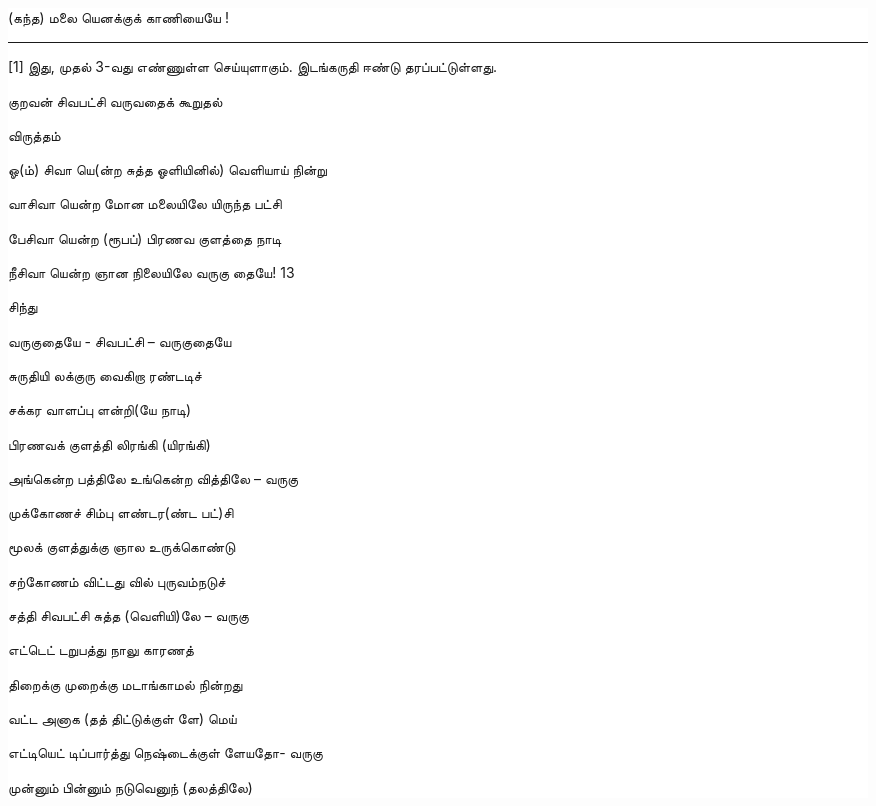 (கந்த) மலை யெனக்குக் காணியையே !  

---------  

[1] இது, முதல் 3-வது எண்ணுள்ள செய்யுளாகும். இடங்கருதி ஈண்டு தரப்பட்டுள்ளது.  

குறவன் சிவபட்சி வருவதைக் கூறுதல்  

விருத்தம்  

ஓ(ம்) சிவா யெ(ன்ற சுத்த ஓளியினில்) வெளியாய் நின்று  

வாசிவா யென்ற மோன மலையிலே யிருந்த பட்சி  

பேசிவா யென்ற (ரூபப்) பிரணவ குளத்தை நாடி  

நீசிவா யென்ற ஞான நிலையிலே வருகு தையே! 13  

சிந்து  

வருகுதையே - சிவபட்சி – வருகுதையே  

சுருதியி லக்குரு வைகிறா ரண்டடிச்  

சக்கர வாளப்பு ளன்றி(யே நாடி)  

பிரணவக் குளத்தி லிரங்கி (யிரங்கி)  

அங்கென்ற பத்திலே உங்கென்ற வித்திலே – வருகு  

முக்கோணச் சிம்பு ளண்டர(ண்ட பட்)சி  

மூலக் குளத்துக்கு ஞால உருக்கொண்டு  

சற்கோணம் விட்டது வில் புருவம்நடுச்  

சத்தி சிவபட்சி சுத்த (வெளியி)லே – வருகு  

எட்டெட் டறுபத்து நாலு காரணத்  

திறைக்கு முறைக்கு மடாங்காமல் நின்றது  

வட்ட அனாக (தத் திட்டுக்குள் ளே) மெய்  

எட்டியெட் டிப்பார்த்து நெஷ்டைக்குள் ளேயதோ- வருகு  

முன்னும் பின்னும் நடுவெனுந் (தலத்திலே)  

